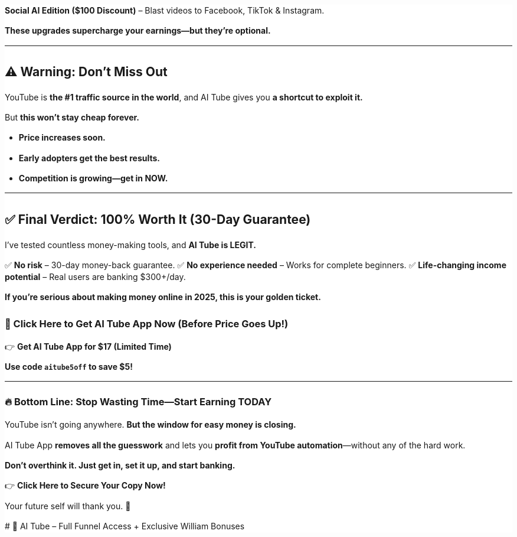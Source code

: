 <p class="ds-markdown-paragraph"><strong>Social AI Edition ($100 Discount)</strong> – Blast videos to Facebook, TikTok &amp; Instagram.</p>
</li>
</ol>
<p class="ds-markdown-paragraph"><strong>These upgrades supercharge your earnings—but they’re optional.</strong></p>


<hr />

<h2><strong>⚠️ Warning: Don’t Miss Out</strong></h2>
<p class="ds-markdown-paragraph">YouTube is <strong>the #1 traffic source in the world</strong>, and AI Tube gives you <strong>a shortcut to exploit it.</strong></p>
<p class="ds-markdown-paragraph">But <strong>this won’t stay cheap forever.</strong></p>

<ul>
 	<li>
<p class="ds-markdown-paragraph"><strong>Price increases soon.</strong></p>
</li>
 	<li>
<p class="ds-markdown-paragraph"><strong>Early adopters get the best results.</strong></p>
</li>
 	<li>
<p class="ds-markdown-paragraph"><strong>Competition is growing—get in NOW.</strong></p>
</li>
</ul>

<hr />

<h2><strong>✅ Final Verdict: 100% Worth It (30-Day Guarantee)</strong></h2>
<p class="ds-markdown-paragraph">I’ve tested countless money-making tools, and <strong>AI Tube is LEGIT.</strong></p>
<p class="ds-markdown-paragraph">✅ <strong>No risk</strong> – 30-day money-back guarantee.
✅ <strong>No experience needed</strong> – Works for complete beginners.
✅ <strong>Life-changing income potential</strong> – Real users are banking $300+/day.</p>
<p class="ds-markdown-paragraph"><strong>If you’re serious about making money online in 2025, this is your golden ticket.</strong></p>

<h3><strong>🚀 Click Here to Get AI Tube App Now (Before Price Goes Up!)</strong></h3>
<p class="ds-markdown-paragraph">👉 <strong>Get AI Tube App for $17 (Limited Time)</strong></p>
<p class="ds-markdown-paragraph"><strong>Use code <code>aitube5off</code> to save $5!</strong></p>


<hr />

<h3><strong>🔥 Bottom Line: Stop Wasting Time—Start Earning TODAY</strong></h3>
<p class="ds-markdown-paragraph">YouTube isn’t going anywhere. <strong>But the window for easy money is closing.</strong></p>
<p class="ds-markdown-paragraph">AI Tube App <strong>removes all the guesswork</strong> and lets you <strong>profit from YouTube automation</strong>—without any of the hard work.</p>
<p class="ds-markdown-paragraph"><strong>Don’t overthink it. Just get in, set it up, and start banking.</strong></p>
<p class="ds-markdown-paragraph">👉 <strong>Click Here to Secure Your Copy Now!</strong></p>
<p class="ds-markdown-paragraph">Your future self will thank you. 🚀</p>
# 🤖 AI Tube – Full Funnel Access + Exclusive William Bonuses
